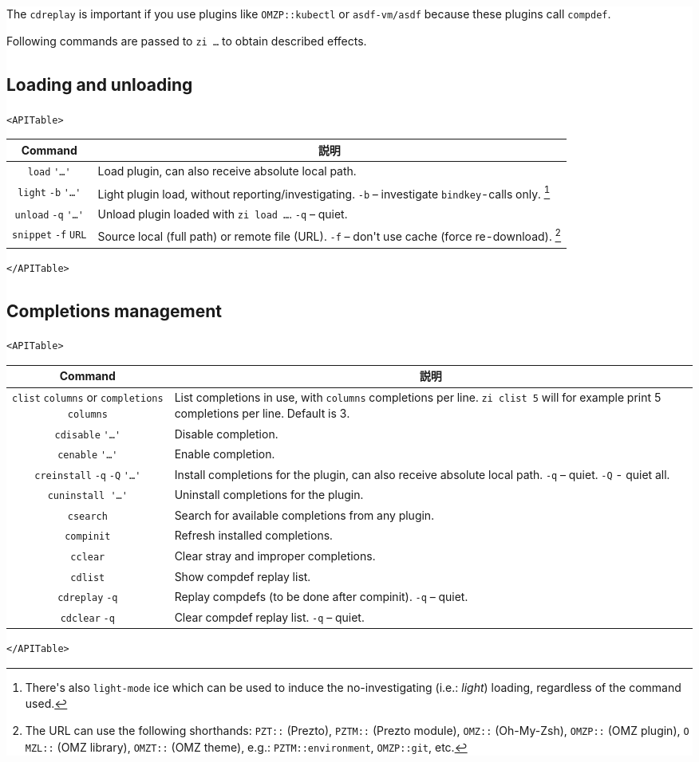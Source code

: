 The `cdreplay` is important if you use plugins like `OMZP::kubectl` or `asdf-vm/asdf` because these plugins call `compdef`.

Following commands are passed to `zi …` to obtain described effects.

## Loading and unloading

```mdx-code-block
<APITable>
```

|       Command        | 説明                                                                                                |
|:--------------------:| ------------------------------------------------------------------------------------------------- |
|     `load` `'…'`     | Load plugin, can also receive absolute local path.                                                |
|  `light` `-b` `'…'`  | Light plugin load, without reporting/investigating. `-b` – investigate `bindkey`-calls only. [^1] |
| `unload` `-q` `'…'`  | Unload plugin loaded with `zi load …`. `-q` – quiet.                                              |
| `snippet` `-f` `URL` | Source local (full path) or remote file (URL). `-f` – don't use cache (force re-download). [^2]   |

```mdx-code-block
</APITable>
```

## Completions management

```mdx-code-block
<APITable>
```

|                   Command                    | 説明                                                                                                                                      |
|:--------------------------------------------:| --------------------------------------------------------------------------------------------------------------------------------------- |
| `clist` `columns` or `completions` `columns` | List completions in use, with `columns` completions per line. `zi clist 5` will for example print 5 completions per line. Default is 3. |
|               `cdisable` `'…'`               | Disable completion.                                                                                                                     |
|               `cenable` `'…'`                | Enable completion.                                                                                                                      |
|         `creinstall` `-q` `-Q` `'…'`         | Install completions for the plugin, can also receive absolute local path. `-q` – quiet. `-Q` - quiet all.                               |
|               `cuninstall '…'`               | Uninstall completions for the plugin.                                                                                                   |
|                  `csearch`                   | Search for available completions from any plugin.                                                                                       |
|                  `compinit`                  | Refresh installed completions.                                                                                                          |
|                   `cclear`                   | Clear stray and improper completions.                                                                                                   |
|                   `cdlist`                   | Show compdef replay list.                                                                                                               |
|               `cdreplay` `-q`                | Replay compdefs (to be done after compinit). `-q` – quiet.                                                                              |
|                `cdclear` `-q`                | Clear compdef replay list. `-q` – quiet.                                                                                                |

```mdx-code-block
</APITable>
```


[^1]: There's also `light-mode` ice which can be used to induce the no-investigating (i.e.: _light_) loading, regardless of the command used.
[^2]: The URL can use the following shorthands: `PZT::` (Prezto), `PZTM::` (Prezto module), `OMZ::` (Oh-My-Zsh), `OMZP::` (OMZ plugin), `OMZL::` (OMZ library), `OMZT::` (OMZ theme), e.g.: `PZTM::environment`, `OMZP::git`, etc.
[^3]: The `'…'` can be an absolute path, i.e.: it's possible to also add regular directories. If the option `-f` or `--front` is given, the directory path is prepended instead of appended to `$fpath`.
[^4]: If the option `-l` will be given then the plugin should be skipped – the option will cause the previous plugin to be reused.
[1]: /search/?q=ice-modifiers
[2]: /search?q=turbo+mode
[3]: https://github.com/zsh-users/zsh-syntax-highlighting
[4]: https://github.com/z-shell/F-Sy-H